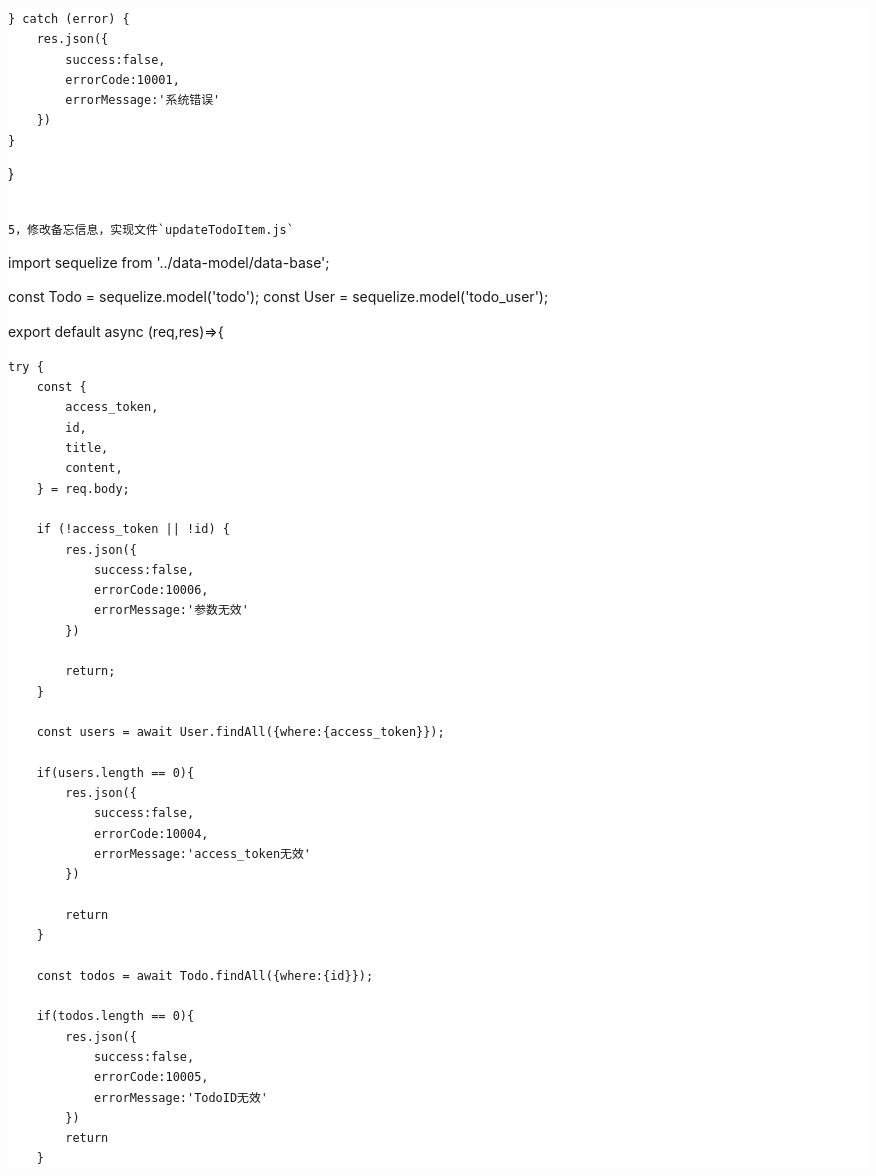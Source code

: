         
    } catch (error) {
        res.json({
            success:false,
            errorCode:10001,
            errorMessage:'系统错误'
        })
    }
    
}
```

5，修改备忘信息，实现文件`updateTodoItem.js`

```
import sequelize from '../data-model/data-base';

const Todo = sequelize.model('todo');
const User = sequelize.model('todo_user');

export default async (req,res)=>{

    try {
        const {
            access_token,
            id,
            title,
            content,
        } = req.body;

        if (!access_token || !id) {
            res.json({
                success:false,
                errorCode:10006,
                errorMessage:'参数无效'
            })

            return;
        }

        const users = await User.findAll({where:{access_token}});

        if(users.length == 0){
            res.json({
                success:false,
                errorCode:10004,
                errorMessage:'access_token无效'
            })

            return
        }

        const todos = await Todo.findAll({where:{id}});

        if(todos.length == 0){
            res.json({
                success:false,
                errorCode:10005,
                errorMessage:'TodoID无效'
            })
            return
        }
